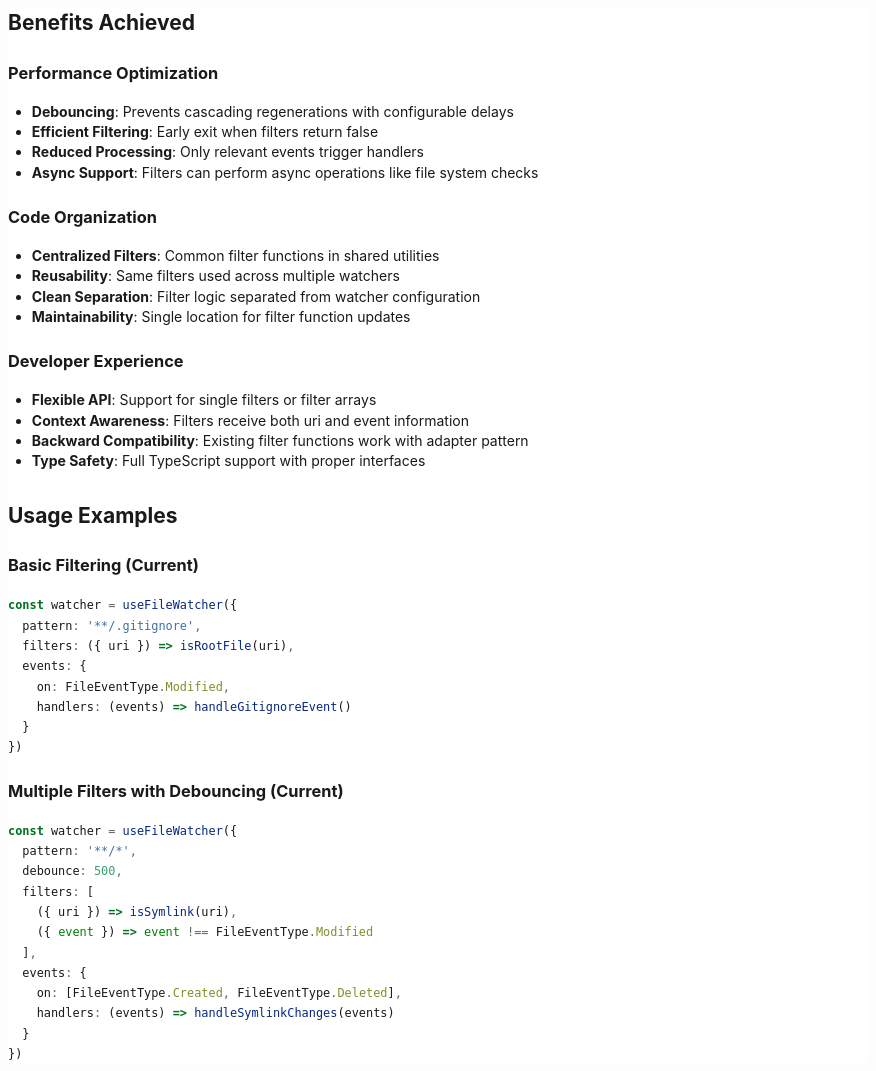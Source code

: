 ## Benefits Achieved

### Performance Optimization

- **Debouncing**: Prevents cascading regenerations with configurable delays
- **Efficient Filtering**: Early exit when filters return false
- **Reduced Processing**: Only relevant events trigger handlers
- **Async Support**: Filters can perform async operations like file system checks

### Code Organization

- **Centralized Filters**: Common filter functions in shared utilities
- **Reusability**: Same filters used across multiple watchers
- **Clean Separation**: Filter logic separated from watcher configuration
- **Maintainability**: Single location for filter function updates

### Developer Experience

- **Flexible API**: Support for single filters or filter arrays
- **Context Awareness**: Filters receive both uri and event information
- **Backward Compatibility**: Existing filter functions work with adapter pattern
- **Type Safety**: Full TypeScript support with proper interfaces

## Usage Examples

### Basic Filtering (Current)

```typescript
const watcher = useFileWatcher({
  pattern: '**/.gitignore',
  filters: ({ uri }) => isRootFile(uri),
  events: {
    on: FileEventType.Modified,
    handlers: (events) => handleGitignoreEvent()
  }
})
```

### Multiple Filters with Debouncing (Current)

```typescript
const watcher = useFileWatcher({
  pattern: '**/*',
  debounce: 500,
  filters: [
    ({ uri }) => isSymlink(uri),
    ({ event }) => event !== FileEventType.Modified
  ],
  events: {
    on: [FileEventType.Created, FileEventType.Deleted],
    handlers: (events) => handleSymlinkChanges(events)
  }
})
```
